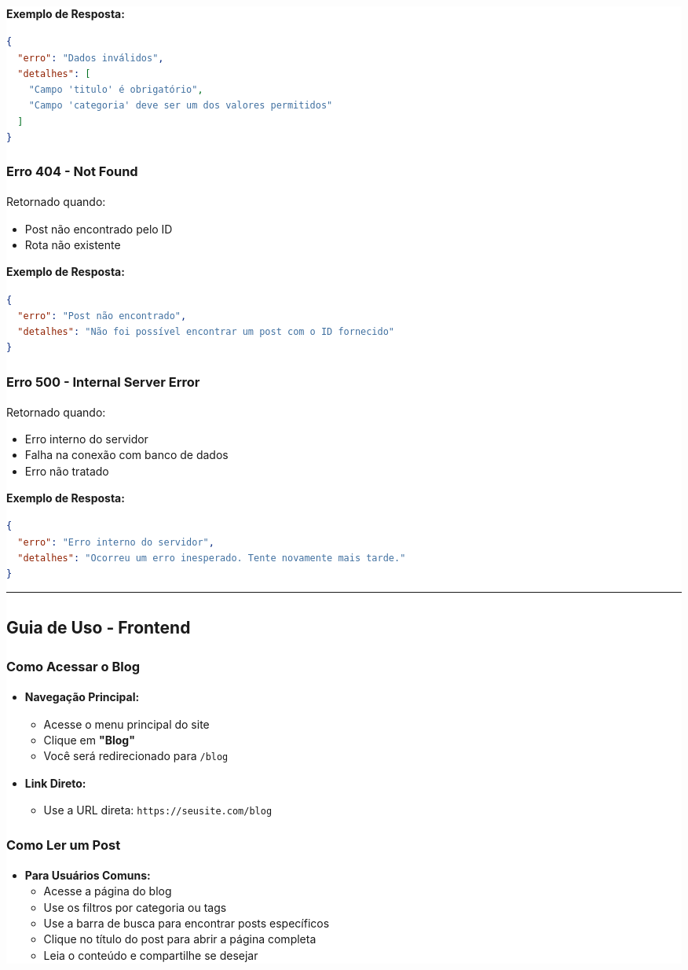**Exemplo de Resposta:**
```json
{
  "erro": "Dados inválidos",
  "detalhes": [
    "Campo 'titulo' é obrigatório",
    "Campo 'categoria' deve ser um dos valores permitidos"
  ]
}
```

### **Erro 404 - Not Found**
Retornado quando:
- Post não encontrado pelo ID  
- Rota não existente  

**Exemplo de Resposta:**
```json
{
  "erro": "Post não encontrado",
  "detalhes": "Não foi possível encontrar um post com o ID fornecido"
}
```

### **Erro 500 - Internal Server Error**
Retornado quando:
- Erro interno do servidor  
- Falha na conexão com banco de dados  
- Erro não tratado  

**Exemplo de Resposta:**
```json
{
  "erro": "Erro interno do servidor",
  "detalhes": "Ocorreu um erro inesperado. Tente novamente mais tarde."
}
```

---

## Guia de Uso - Frontend

### **Como Acessar o Blog**
- **Navegação Principal:**
  - Acesse o menu principal do site  
  - Clique em **"Blog"**  
  - Você será redirecionado para `/blog`  

- **Link Direto:**  
  - Use a URL direta: `https://seusite.com/blog`  

### **Como Ler um Post**
- **Para Usuários Comuns:**
  - Acesse a página do blog  
  - Use os filtros por categoria ou tags  
  - Use a barra de busca para encontrar posts específicos  
  - Clique no título do post para abrir a página completa  
  - Leia o conteúdo e compartilhe se desejar  
